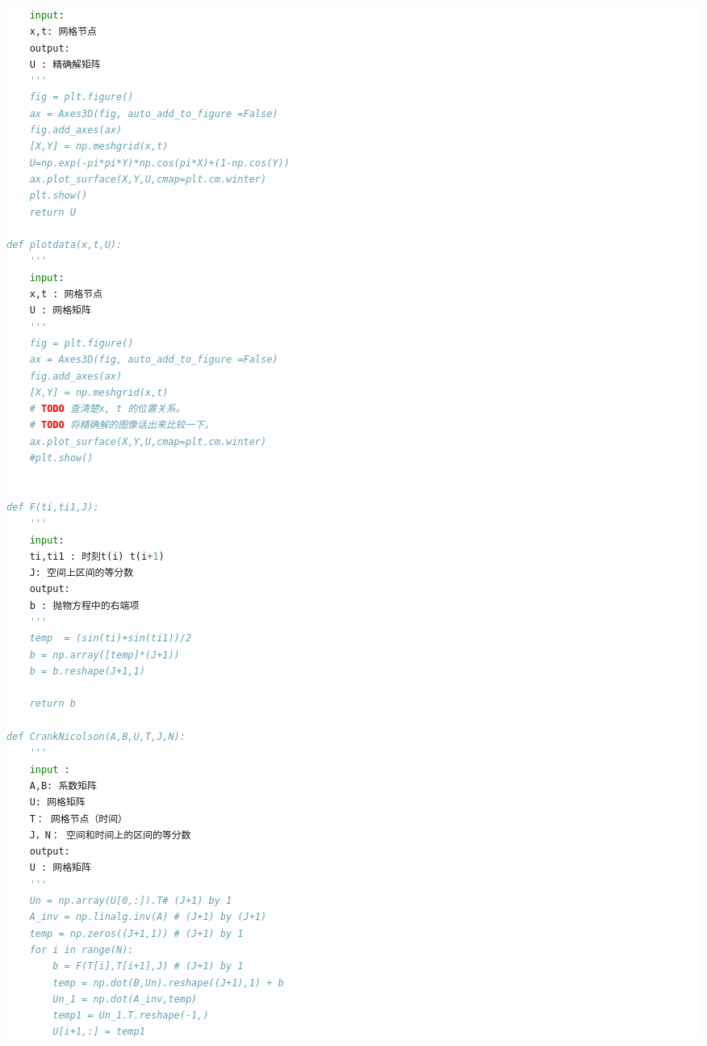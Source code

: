    ~~~python
       input:
       x,t: 网格节点
       output:
       U : 精确解矩阵
       '''
       fig = plt.figure()
       ax = Axes3D(fig, auto_add_to_figure =False)
       fig.add_axes(ax)
       [X,Y] = np.meshgrid(x,t)
       U=np.exp(-pi*pi*Y)*np.cos(pi*X)+(1-np.cos(Y))
       ax.plot_surface(X,Y,U,cmap=plt.cm.winter)
       plt.show()
       return U
   
   def plotdata(x,t,U):
       '''
       input:
       x,t : 网格节点
       U : 网格矩阵
       '''
       fig = plt.figure()
       ax = Axes3D(fig, auto_add_to_figure =False)
       fig.add_axes(ax)
       [X,Y] = np.meshgrid(x,t)
       # TODO 查清楚x, t 的位置关系。
       # TODO 将精确解的图像话出来比较一下。
       ax.plot_surface(X,Y,U,cmap=plt.cm.winter)
       #plt.show()
   
   
   def F(ti,ti1,J):
       '''
       input:
       ti,ti1 : 时刻t(i) t(i+1)
       J: 空间上区间的等分数
       output:
       b : 抛物方程中的右端项
       '''
       temp  = (sin(ti)+sin(ti1))/2
       b = np.array([temp]*(J+1))
       b = b.reshape(J+1,1)
       
       return b
   
   def CrankNicolson(A,B,U,T,J,N):
       '''
       input :
       A,B: 系数矩阵
       U: 网格矩阵
       T： 网格节点（时间）
       J，N： 空间和时间上的区间的等分数
       output:
       U : 网格矩阵 
       '''
       Un = np.array(U[0,:]).T# (J+1) by 1
       A_inv = np.linalg.inv(A) # (J+1) by (J+1)
       temp = np.zeros((J+1,1)) # (J+1) by 1
       for i in range(N):
           b = F(T[i],T[i+1],J) # (J+1) by 1
           temp = np.dot(B,Un).reshape((J+1),1) + b
           Un_1 = np.dot(A_inv,temp)
           temp1 = Un_1.T.reshape(-1,)
           U[i+1,:] = temp1
   ~~~